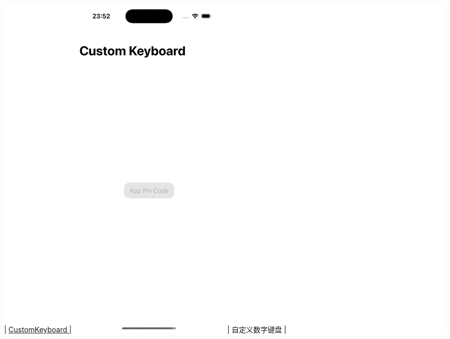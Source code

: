 | [CustomKeyboard              ](SwiftUI_Demos/CustomKeyboard)              |  ![CustomKeyboard               ](SwiftUI_Demos/CustomKeyboard/CustomKeyboard.gif)                            | 自定义数字键盘 | 